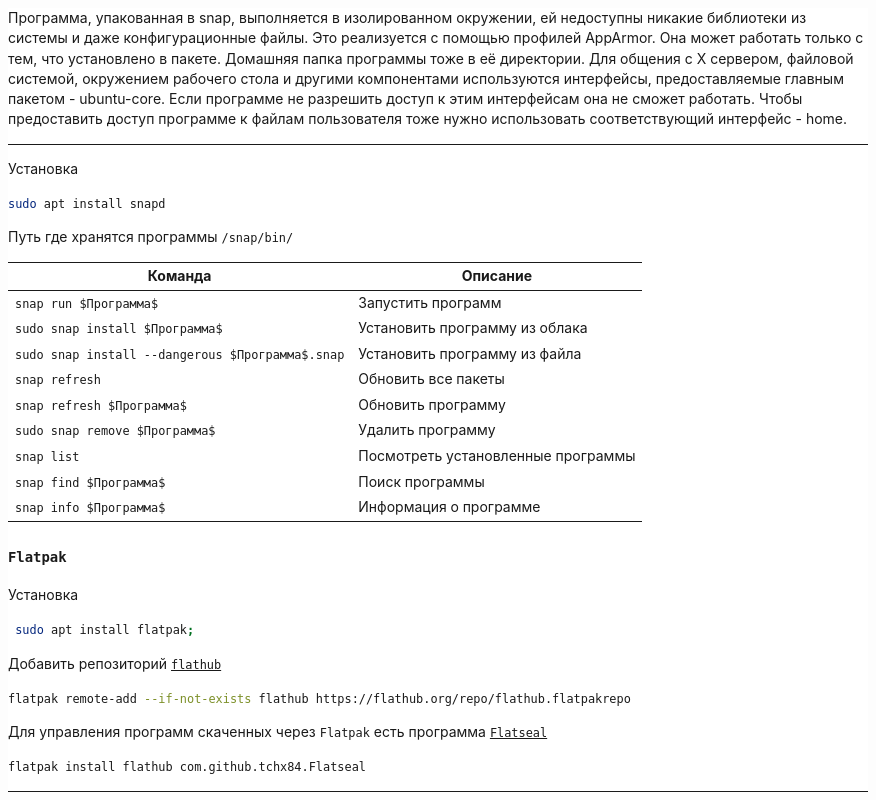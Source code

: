 Программа, упакованная в snap, выполняется в изолированном окружении, ей недоступны никакие библиотеки из системы и даже конфигурационные файлы. Это реализуется с помощью профилей AppArmor. Она может работать только с тем, что установлено в пакете. Домашняя папка программы тоже в её директории. Для общения с X сервером, файловой системой, окружением рабочего стола и другими компонентами используются интерфейсы, предоставляемые главным пакетом - ubuntu-core. Если программе не разрешить доступ к этим интерфейсам она не сможет работать. Чтобы предоставить доступ программе к файлам пользователя тоже нужно использовать соответствующий интерфейс - home.

---

Установка

```bash
sudo apt install snapd
```

Путь где хранятся программы `/snap/bin/`

| Команда                                          | Описание                           |
| ------------------------------------------------ | ---------------------------------- |
| `snap run $Программа$`                           | Запустить программ                 |
| `sudo snap install $Программа$`                  | Установить программу из облака     |
| `sudo snap install --dangerous $Программа$.snap` | Установить программу из файла      |
| `snap refresh`                                   | Обновить все пакеты                |
| `snap refresh $Программа$`                       | Обновить программу                 |
| `sudo snap remove $Программа$`                   | Удалить программу                  |
| `snap list`                                      | Посмотреть установленные программы |
| `snap find $Программа$`                          | Поиск программы                    |
| `snap info $Программа$`                          | Информация о программе             |

### `Flatpak`

Установка

```bash
 sudo apt install flatpak;
```

Добавить репозиторий [`flathub`](https://flathub.org/home)

```bash
flatpak remote-add --if-not-exists flathub https://flathub.org/repo/flathub.flatpakrepo
```

Для управления программ скаченных через `Flatpak` есть программа [`Flatseal`](https://flathub.org/apps/details/com.github.tchx84.Flatseal)

```bash
flatpak install flathub com.github.tchx84.Flatseal
```

---